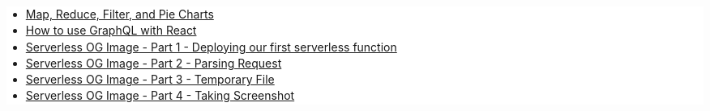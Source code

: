 - [Map, Reduce, Filter, and Pie Charts]
- [How to use GraphQL with React]
- [Serverless OG Image - Part 1 - Deploying our first serverless
  function]
- [Serverless OG Image - Part 2 - Parsing Request]
- [Serverless OG Image - Part 3 - Temporary File]
- [Serverless OG Image - Part 4 - Taking Screenshot]



[paul scanlon]: https://twitter.com/PaulieScanlon
[serverless open graph image]:
  https://scottspence.com/posts/serverless-og-images/
[leigh halliday]: https://www.youtube.com/user/leighhalliday
[map, reduce, filter, and pie charts]:
  https://www.youtube.com/watch?v=28StAxSjyIU
[how to use graphql with react]:
  https://www.youtube.com/watch?v=AUiUZ29pae4
[serverless og image - part 1 - deploying our first serverless function]:
  https://www.youtube.com/watch?v=Al3tCJKOydY
[serverless og image - part 2 - parsing request]:
  https://www.youtube.com/watch?v=ANedwsfXpO0
[serverless og image - part 3 - temporary file]:
  https://www.youtube.com/watch?v=KlLgjuUQoJs
[serverless og image - part 4 - taking screenshot]:
  https://www.youtube.com/watch?v=ZjGCiBpDZ7g
[my affiliate link]:
  https://courses.leighhalliday.com/next-level-next-js?coupon=SCOTT
[graphql query in axios]:
  https://scottspence.com/posts/get-graphql-data-with-axios/
[data transform]:
  https://github.com/spences10/github-user-information/blob/main/src/data-transform.ts
[interactive example]: #interactive-example
[live server]:
  https://marketplace.visualstudio.com/items?itemName=ritwickdey.LiveServer
[google chart library]:
  https://developers.google.com/chart/interactive/docs/gallery
[contrast-color-generator]:
  https://www.npmjs.com/package/contrast-color-generator
[great write up]:
  https://paulie.dev/posts/2021/01/gatsby-netliyf-github-rest/



[github contributions pie chart]:
  https://ghui.vercel.app/pie.png?username=spences10
